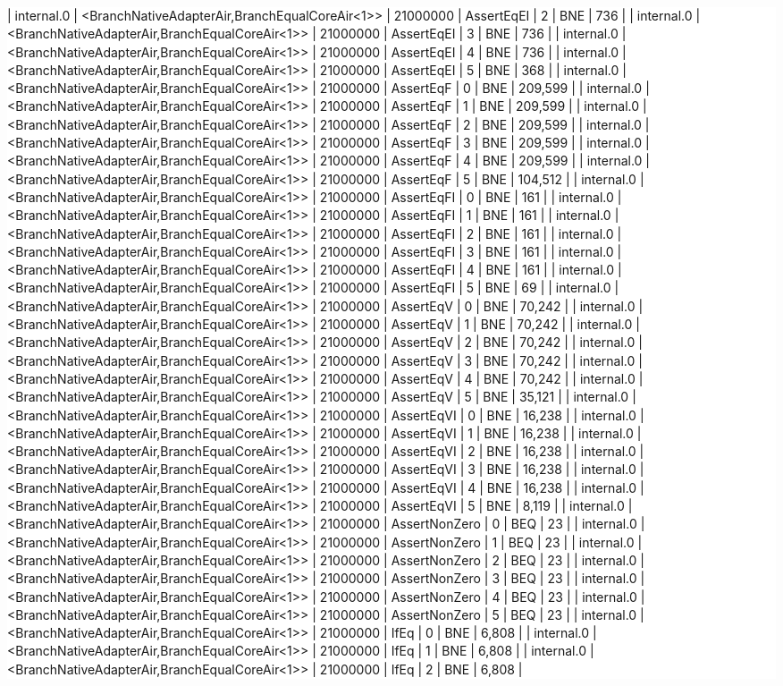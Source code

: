 | internal.0 | <BranchNativeAdapterAir,BranchEqualCoreAir<1>> | 21000000 | AssertEqEI | 2 | BNE | 736 | 
| internal.0 | <BranchNativeAdapterAir,BranchEqualCoreAir<1>> | 21000000 | AssertEqEI | 3 | BNE | 736 | 
| internal.0 | <BranchNativeAdapterAir,BranchEqualCoreAir<1>> | 21000000 | AssertEqEI | 4 | BNE | 736 | 
| internal.0 | <BranchNativeAdapterAir,BranchEqualCoreAir<1>> | 21000000 | AssertEqEI | 5 | BNE | 368 | 
| internal.0 | <BranchNativeAdapterAir,BranchEqualCoreAir<1>> | 21000000 | AssertEqF | 0 | BNE | 209,599 | 
| internal.0 | <BranchNativeAdapterAir,BranchEqualCoreAir<1>> | 21000000 | AssertEqF | 1 | BNE | 209,599 | 
| internal.0 | <BranchNativeAdapterAir,BranchEqualCoreAir<1>> | 21000000 | AssertEqF | 2 | BNE | 209,599 | 
| internal.0 | <BranchNativeAdapterAir,BranchEqualCoreAir<1>> | 21000000 | AssertEqF | 3 | BNE | 209,599 | 
| internal.0 | <BranchNativeAdapterAir,BranchEqualCoreAir<1>> | 21000000 | AssertEqF | 4 | BNE | 209,599 | 
| internal.0 | <BranchNativeAdapterAir,BranchEqualCoreAir<1>> | 21000000 | AssertEqF | 5 | BNE | 104,512 | 
| internal.0 | <BranchNativeAdapterAir,BranchEqualCoreAir<1>> | 21000000 | AssertEqFI | 0 | BNE | 161 | 
| internal.0 | <BranchNativeAdapterAir,BranchEqualCoreAir<1>> | 21000000 | AssertEqFI | 1 | BNE | 161 | 
| internal.0 | <BranchNativeAdapterAir,BranchEqualCoreAir<1>> | 21000000 | AssertEqFI | 2 | BNE | 161 | 
| internal.0 | <BranchNativeAdapterAir,BranchEqualCoreAir<1>> | 21000000 | AssertEqFI | 3 | BNE | 161 | 
| internal.0 | <BranchNativeAdapterAir,BranchEqualCoreAir<1>> | 21000000 | AssertEqFI | 4 | BNE | 161 | 
| internal.0 | <BranchNativeAdapterAir,BranchEqualCoreAir<1>> | 21000000 | AssertEqFI | 5 | BNE | 69 | 
| internal.0 | <BranchNativeAdapterAir,BranchEqualCoreAir<1>> | 21000000 | AssertEqV | 0 | BNE | 70,242 | 
| internal.0 | <BranchNativeAdapterAir,BranchEqualCoreAir<1>> | 21000000 | AssertEqV | 1 | BNE | 70,242 | 
| internal.0 | <BranchNativeAdapterAir,BranchEqualCoreAir<1>> | 21000000 | AssertEqV | 2 | BNE | 70,242 | 
| internal.0 | <BranchNativeAdapterAir,BranchEqualCoreAir<1>> | 21000000 | AssertEqV | 3 | BNE | 70,242 | 
| internal.0 | <BranchNativeAdapterAir,BranchEqualCoreAir<1>> | 21000000 | AssertEqV | 4 | BNE | 70,242 | 
| internal.0 | <BranchNativeAdapterAir,BranchEqualCoreAir<1>> | 21000000 | AssertEqV | 5 | BNE | 35,121 | 
| internal.0 | <BranchNativeAdapterAir,BranchEqualCoreAir<1>> | 21000000 | AssertEqVI | 0 | BNE | 16,238 | 
| internal.0 | <BranchNativeAdapterAir,BranchEqualCoreAir<1>> | 21000000 | AssertEqVI | 1 | BNE | 16,238 | 
| internal.0 | <BranchNativeAdapterAir,BranchEqualCoreAir<1>> | 21000000 | AssertEqVI | 2 | BNE | 16,238 | 
| internal.0 | <BranchNativeAdapterAir,BranchEqualCoreAir<1>> | 21000000 | AssertEqVI | 3 | BNE | 16,238 | 
| internal.0 | <BranchNativeAdapterAir,BranchEqualCoreAir<1>> | 21000000 | AssertEqVI | 4 | BNE | 16,238 | 
| internal.0 | <BranchNativeAdapterAir,BranchEqualCoreAir<1>> | 21000000 | AssertEqVI | 5 | BNE | 8,119 | 
| internal.0 | <BranchNativeAdapterAir,BranchEqualCoreAir<1>> | 21000000 | AssertNonZero | 0 | BEQ | 23 | 
| internal.0 | <BranchNativeAdapterAir,BranchEqualCoreAir<1>> | 21000000 | AssertNonZero | 1 | BEQ | 23 | 
| internal.0 | <BranchNativeAdapterAir,BranchEqualCoreAir<1>> | 21000000 | AssertNonZero | 2 | BEQ | 23 | 
| internal.0 | <BranchNativeAdapterAir,BranchEqualCoreAir<1>> | 21000000 | AssertNonZero | 3 | BEQ | 23 | 
| internal.0 | <BranchNativeAdapterAir,BranchEqualCoreAir<1>> | 21000000 | AssertNonZero | 4 | BEQ | 23 | 
| internal.0 | <BranchNativeAdapterAir,BranchEqualCoreAir<1>> | 21000000 | AssertNonZero | 5 | BEQ | 23 | 
| internal.0 | <BranchNativeAdapterAir,BranchEqualCoreAir<1>> | 21000000 | IfEq | 0 | BNE | 6,808 | 
| internal.0 | <BranchNativeAdapterAir,BranchEqualCoreAir<1>> | 21000000 | IfEq | 1 | BNE | 6,808 | 
| internal.0 | <BranchNativeAdapterAir,BranchEqualCoreAir<1>> | 21000000 | IfEq | 2 | BNE | 6,808 | 